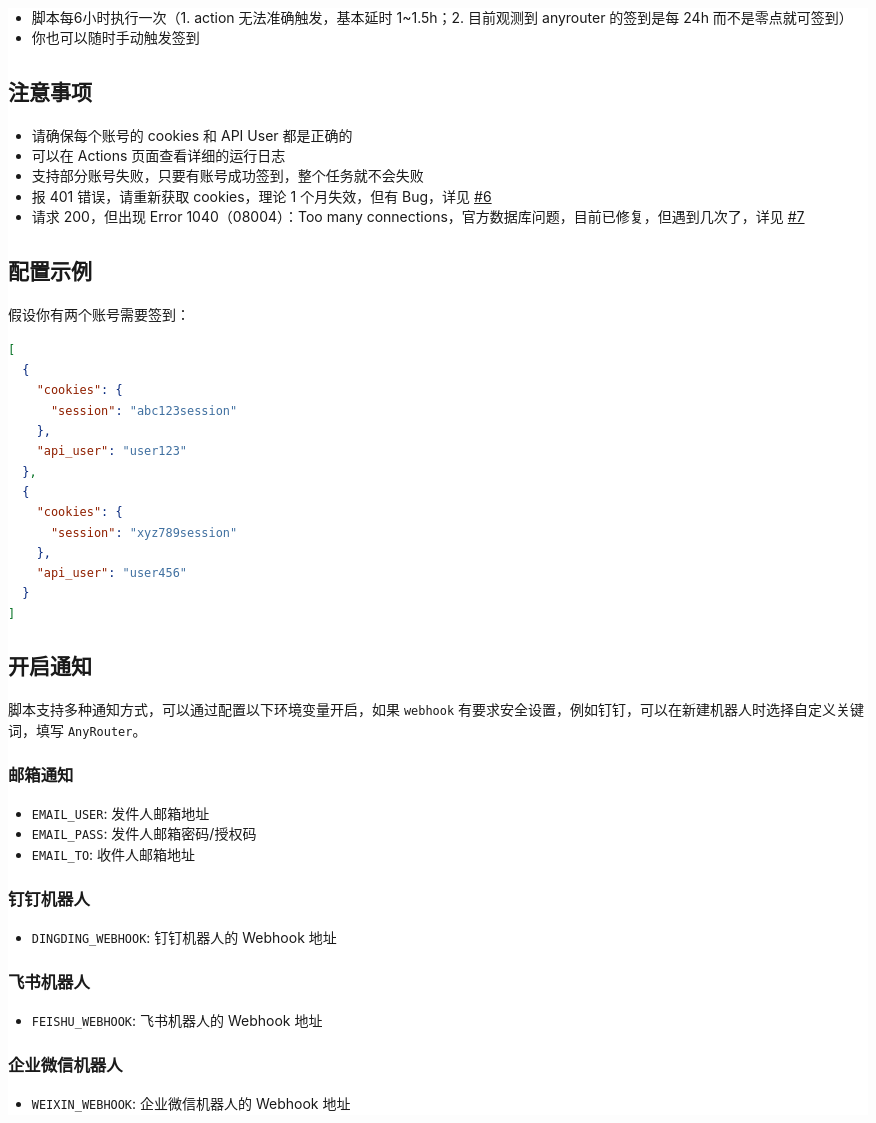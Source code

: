 - 脚本每6小时执行一次（1. action 无法准确触发，基本延时 1~1.5h；2. 目前观测到 anyrouter 的签到是每 24h 而不是零点就可签到）
- 你也可以随时手动触发签到

## 注意事项

- 请确保每个账号的 cookies 和 API User 都是正确的
- 可以在 Actions 页面查看详细的运行日志
- 支持部分账号失败，只要有账号成功签到，整个任务就不会失败
- 报 401 错误，请重新获取 cookies，理论 1 个月失效，但有 Bug，详见 [#6](https://github.com/millylee/anyrouter-check-in/issues/6)
- 请求 200，但出现 Error 1040（08004）：Too many connections，官方数据库问题，目前已修复，但遇到几次了，详见 [#7](https://github.com/millylee/anyrouter-check-in/issues/7)

## 配置示例

假设你有两个账号需要签到：

```json
[
  {
    "cookies": {
      "session": "abc123session"
    },
    "api_user": "user123"
  },
  {
    "cookies": {
      "session": "xyz789session"
    },
    "api_user": "user456"
  }
]
```

## 开启通知

脚本支持多种通知方式，可以通过配置以下环境变量开启，如果 `webhook` 有要求安全设置，例如钉钉，可以在新建机器人时选择自定义关键词，填写 `AnyRouter`。

### 邮箱通知
- `EMAIL_USER`: 发件人邮箱地址
- `EMAIL_PASS`: 发件人邮箱密码/授权码
- `EMAIL_TO`: 收件人邮箱地址

### 钉钉机器人
- `DINGDING_WEBHOOK`: 钉钉机器人的 Webhook 地址

### 飞书机器人
- `FEISHU_WEBHOOK`: 飞书机器人的 Webhook 地址

### 企业微信机器人
- `WEIXIN_WEBHOOK`: 企业微信机器人的 Webhook 地址
